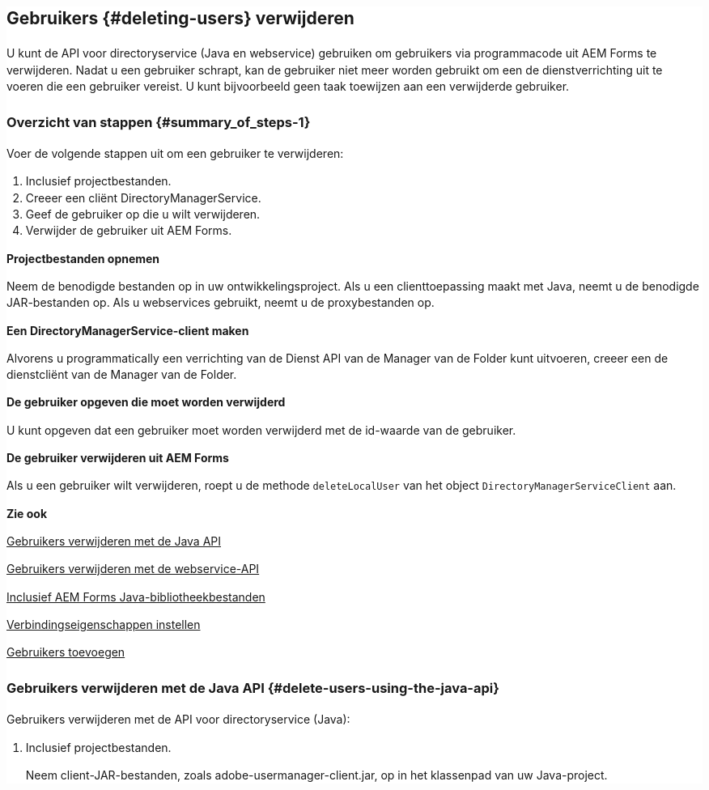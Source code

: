 ## Gebruikers {#deleting-users} verwijderen

U kunt de API voor directoryservice (Java en webservice) gebruiken om gebruikers via programmacode uit AEM Forms te verwijderen. Nadat u een gebruiker schrapt, kan de gebruiker niet meer worden gebruikt om een de dienstverrichting uit te voeren die een gebruiker vereist. U kunt bijvoorbeeld geen taak toewijzen aan een verwijderde gebruiker.

### Overzicht van stappen {#summary_of_steps-1}

Voer de volgende stappen uit om een gebruiker te verwijderen:

1. Inclusief projectbestanden.
1. Creeer een cliënt DirectoryManagerService.
1. Geef de gebruiker op die u wilt verwijderen.
1. Verwijder de gebruiker uit AEM Forms.

**Projectbestanden opnemen**

Neem de benodigde bestanden op in uw ontwikkelingsproject. Als u een clienttoepassing maakt met Java, neemt u de benodigde JAR-bestanden op. Als u webservices gebruikt, neemt u de proxybestanden op.

**Een DirectoryManagerService-client maken**

Alvorens u programmatically een verrichting van de Dienst API van de Manager van de Folder kunt uitvoeren, creeer een de dienstcliënt van de Manager van de Folder.

**De gebruiker opgeven die moet worden verwijderd**

U kunt opgeven dat een gebruiker moet worden verwijderd met de id-waarde van de gebruiker.

**De gebruiker verwijderen uit AEM Forms**

Als u een gebruiker wilt verwijderen, roept u de methode `deleteLocalUser` van het object `DirectoryManagerServiceClient` aan.

**Zie ook**

[Gebruikers verwijderen met de Java API](users.md#delete-users-using-the-java-api)

[Gebruikers verwijderen met de webservice-API](users.md#delete-users-using-the-web-service-api)

[Inclusief AEM Forms Java-bibliotheekbestanden](/help/forms/developing/invoking-aem-forms-using-java.md#including-aem-forms-java-library-files)

[Verbindingseigenschappen instellen](/help/forms/developing/invoking-aem-forms-using-java.md#setting-connection-properties)

[Gebruikers toevoegen](users.md#adding-users)

### Gebruikers verwijderen met de Java API {#delete-users-using-the-java-api}

Gebruikers verwijderen met de API voor directoryservice (Java):

1. Inclusief projectbestanden.

   Neem client-JAR-bestanden, zoals adobe-usermanager-client.jar, op in het klassenpad van uw Java-project.
